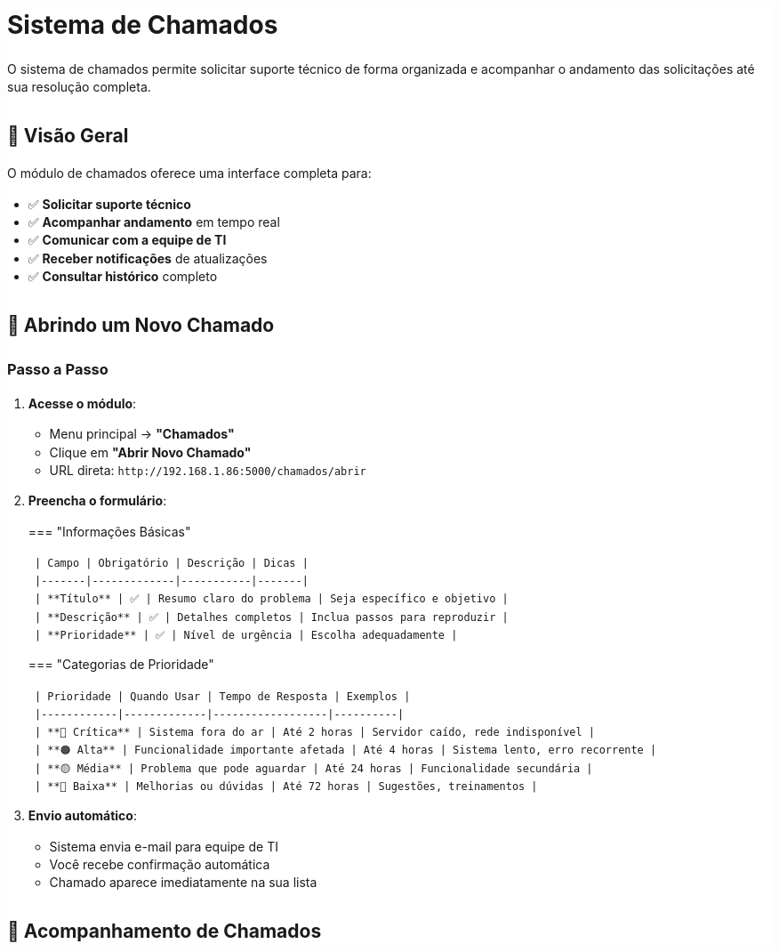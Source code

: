 # Sistema de Chamados

O sistema de chamados permite solicitar suporte técnico de forma organizada e acompanhar o andamento das solicitações até sua resolução completa.

## 🎯 Visão Geral

O módulo de chamados oferece uma interface completa para:
- ✅ **Solicitar suporte técnico**
- ✅ **Acompanhar andamento** em tempo real
- ✅ **Comunicar com a equipe de TI**
- ✅ **Receber notificações** de atualizações
- ✅ **Consultar histórico** completo

## 📝 Abrindo um Novo Chamado

### Passo a Passo

1. **Acesse o módulo**:
   - Menu principal → **"Chamados"**
   - Clique em **"Abrir Novo Chamado"**
   - URL direta: `http://192.168.1.86:5000/chamados/abrir`

2. **Preencha o formulário**:

    === "Informações Básicas"

        | Campo | Obrigatório | Descrição | Dicas |
        |-------|-------------|-----------|-------|
        | **Título** | ✅ | Resumo claro do problema | Seja específico e objetivo |
        | **Descrição** | ✅ | Detalhes completos | Inclua passos para reproduzir |
        | **Prioridade** | ✅ | Nível de urgência | Escolha adequadamente |

    === "Categorias de Prioridade"

        | Prioridade | Quando Usar | Tempo de Resposta | Exemplos |
        |------------|-------------|------------------|----------|
        | **🔴 Crítica** | Sistema fora do ar | Até 2 horas | Servidor caído, rede indisponível |
        | **🟠 Alta** | Funcionalidade importante afetada | Até 4 horas | Sistema lento, erro recorrente |
        | **🟡 Média** | Problema que pode aguardar | Até 24 horas | Funcionalidade secundária |
        | **🔵 Baixa** | Melhorias ou dúvidas | Até 72 horas | Sugestões, treinamentos |

3. **Envio automático**:
   - Sistema envia e-mail para equipe de TI
   - Você recebe confirmação automática
   - Chamado aparece imediatamente na sua lista

## 🔄 Acompanhamento de Chamados
